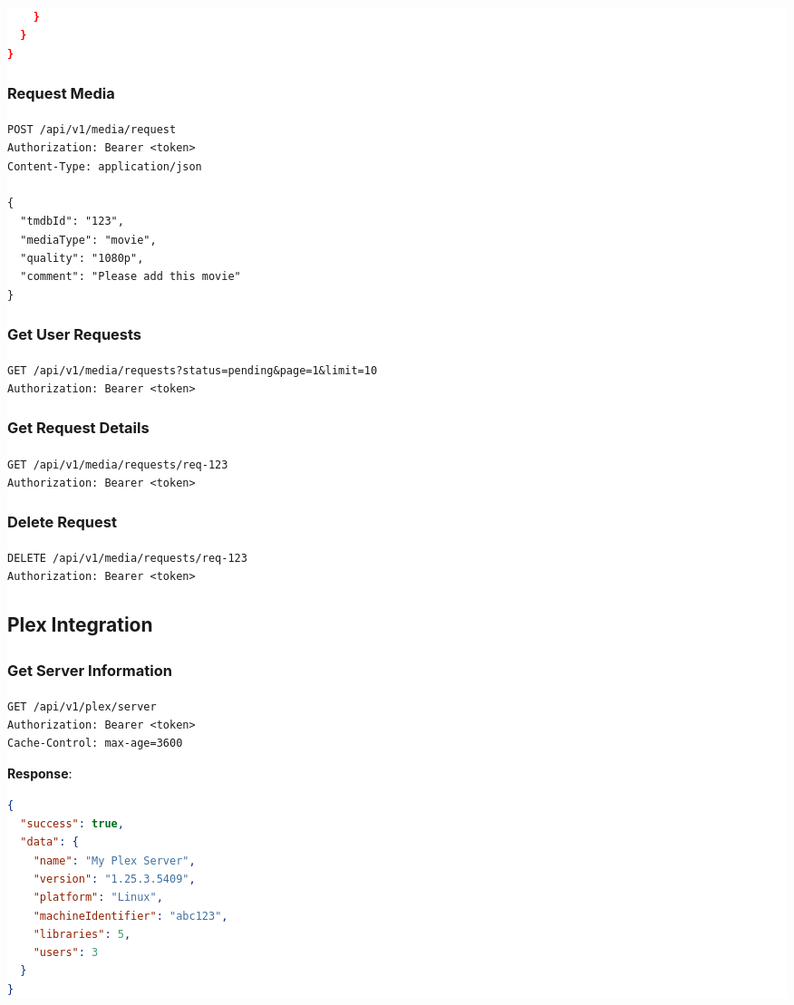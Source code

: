 ```json
    }
  }
}
```

### Request Media

```http
POST /api/v1/media/request
Authorization: Bearer <token>
Content-Type: application/json

{
  "tmdbId": "123",
  "mediaType": "movie",
  "quality": "1080p",
  "comment": "Please add this movie"
}
```

### Get User Requests

```http
GET /api/v1/media/requests?status=pending&page=1&limit=10
Authorization: Bearer <token>
```

### Get Request Details

```http
GET /api/v1/media/requests/req-123
Authorization: Bearer <token>
```

### Delete Request

```http
DELETE /api/v1/media/requests/req-123
Authorization: Bearer <token>
```

## Plex Integration

### Get Server Information

```http
GET /api/v1/plex/server
Authorization: Bearer <token>
Cache-Control: max-age=3600
```

**Response**:

```json
{
  "success": true,
  "data": {
    "name": "My Plex Server",
    "version": "1.25.3.5409",
    "platform": "Linux",
    "machineIdentifier": "abc123",
    "libraries": 5,
    "users": 3
  }
}
```
